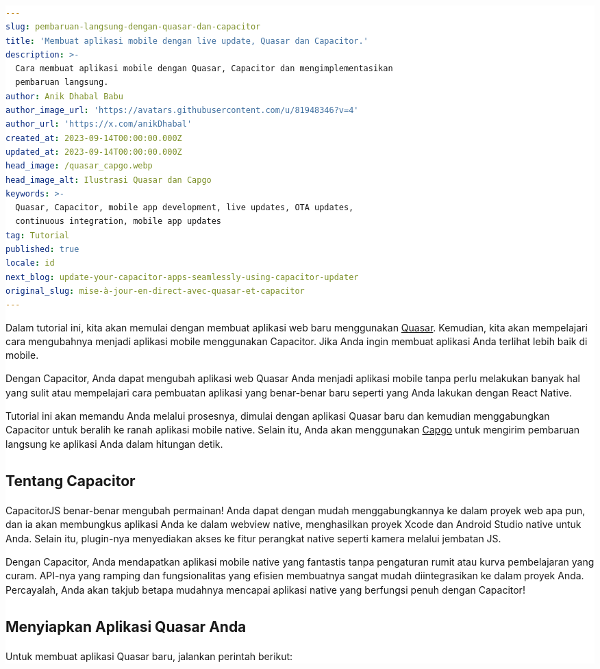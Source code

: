 ```yaml
---
slug: pembaruan-langsung-dengan-quasar-dan-capacitor
title: 'Membuat aplikasi mobile dengan live update, Quasar dan Capacitor.'
description: >-
  Cara membuat aplikasi mobile dengan Quasar, Capacitor dan mengimplementasikan
  pembaruan langsung.
author: Anik Dhabal Babu
author_image_url: 'https://avatars.githubusercontent.com/u/81948346?v=4'
author_url: 'https://x.com/anikDhabal'
created_at: 2023-09-14T00:00:00.000Z
updated_at: 2023-09-14T00:00:00.000Z
head_image: /quasar_capgo.webp
head_image_alt: Ilustrasi Quasar dan Capgo
keywords: >-
  Quasar, Capacitor, mobile app development, live updates, OTA updates,
  continuous integration, mobile app updates
tag: Tutorial
published: true
locale: id
next_blog: update-your-capacitor-apps-seamlessly-using-capacitor-updater
original_slug: mise-à-jour-en-direct-avec-quasar-et-capacitor
---
```

Dalam tutorial ini, kita akan memulai dengan membuat aplikasi web baru menggunakan [Quasar](https://quasar.dev/). Kemudian, kita akan mempelajari cara mengubahnya menjadi aplikasi mobile menggunakan Capacitor. Jika Anda ingin membuat aplikasi Anda terlihat lebih baik di mobile.

Dengan Capacitor, Anda dapat mengubah aplikasi web Quasar Anda menjadi aplikasi mobile tanpa perlu melakukan banyak hal yang sulit atau mempelajari cara pembuatan aplikasi yang benar-benar baru seperti yang Anda lakukan dengan React Native.

Tutorial ini akan memandu Anda melalui prosesnya, dimulai dengan aplikasi Quasar baru dan kemudian menggabungkan Capacitor untuk beralih ke ranah aplikasi mobile native. Selain itu, Anda akan menggunakan [Capgo](https://capgo.app/) untuk mengirim pembaruan langsung ke aplikasi Anda dalam hitungan detik.

## Tentang Capacitor

CapacitorJS benar-benar mengubah permainan! Anda dapat dengan mudah menggabungkannya ke dalam proyek web apa pun, dan ia akan membungkus aplikasi Anda ke dalam webview native, menghasilkan proyek Xcode dan Android Studio native untuk Anda. Selain itu, plugin-nya menyediakan akses ke fitur perangkat native seperti kamera melalui jembatan JS.

Dengan Capacitor, Anda mendapatkan aplikasi mobile native yang fantastis tanpa pengaturan rumit atau kurva pembelajaran yang curam. API-nya yang ramping dan fungsionalitas yang efisien membuatnya sangat mudah diintegrasikan ke dalam proyek Anda. Percayalah, Anda akan takjub betapa mudahnya mencapai aplikasi native yang berfungsi penuh dengan Capacitor!

## Menyiapkan Aplikasi Quasar Anda

Untuk membuat aplikasi Quasar baru, jalankan perintah berikut:
